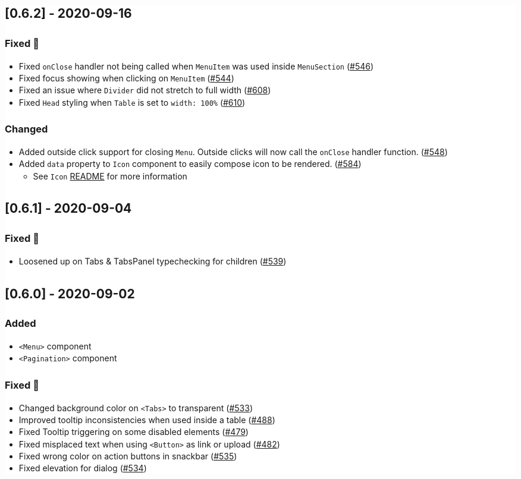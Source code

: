 ## [0.6.2] - 2020-09-16

### Fixed 🐛

- Fixed `onClose` handler not being called when `MenuItem` was used inside `MenuSection` ([#546](https://github.com/equinor/design-system/issues/546))
- Fixed focus showing when clicking on `MenuItem` ([#544](https://github.com/equinor/design-system/issues/544))
- Fixed an issue where `Divider` did not stretch to full width ([#608](https://github.com/equinor/design-system/issues/608))
- Fixed `Head` styling when `Table` is set to `width: 100%` ([#610](https://github.com/equinor/design-system/issues/610))

### Changed

- Added outside click support for closing `Menu`. Outside clicks will now call the `onClose` handler function. ([#548](https://github.com/equinor/design-system/issues/548))
- Added `data` property to `Icon` component to easily compose icon to be rendered. ([#584](https://github.com/equinor/design-system/issues/584))
  - See `Icon` [README](https://github.com/equinor/design-system/tree/develop/packages/eds-core-react/src/Icon) for more information

## [0.6.1] - 2020-09-04

### Fixed 🐛

- Loosened up on Tabs & TabsPanel typechecking for children ([#539](https://github.com/equinor/design-system/issues/539))

## [0.6.0] - 2020-09-02

### Added

- `<Menu>` component
- `<Pagination>` component

### Fixed 🐛

- Changed background color on `<Tabs>` to transparent ([#533](https://github.com/equinor/design-system/pull/533))
- Improved tooltip inconsistencies when used inside a table ([#488](https://github.com/equinor/design-system/pull/488))
- Fixed Tooltip triggering on some disabled elements ([#479](https://github.com/equinor/design-system/pull/479))
- Fixed misplaced text when using `<Button>` as link or upload ([#482](https://github.com/equinor/design-system/issues/482))
- Fixed wrong color on action buttons in snackbar ([#535](https://github.com/equinor/design-system/issues/535))
- Fixed elevation for dialog ([#534](https://github.com/equinor/design-system/issues/517))
